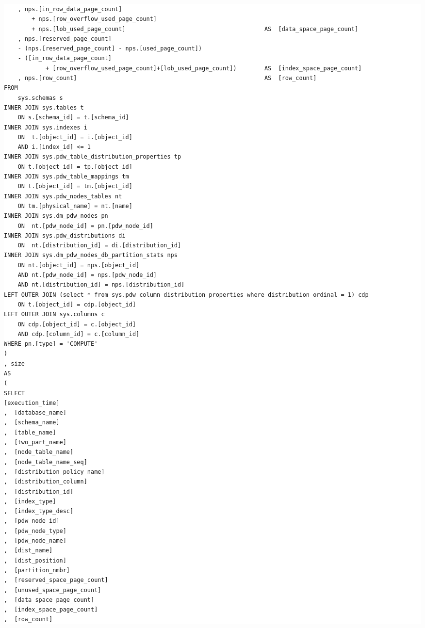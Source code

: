         , nps.[in_row_data_page_count]
            + nps.[row_overflow_used_page_count]
            + nps.[lob_used_page_count]                                        AS  [data_space_page_count]
        , nps.[reserved_page_count]
        - (nps.[reserved_page_count] - nps.[used_page_count])
        - ([in_row_data_page_count]
                + [row_overflow_used_page_count]+[lob_used_page_count])        AS  [index_space_page_count]
        , nps.[row_count]                                                      AS  [row_count]
    FROM
        sys.schemas s
    INNER JOIN sys.tables t
        ON s.[schema_id] = t.[schema_id]
    INNER JOIN sys.indexes i
        ON  t.[object_id] = i.[object_id]
        AND i.[index_id] <= 1
    INNER JOIN sys.pdw_table_distribution_properties tp
        ON t.[object_id] = tp.[object_id]
    INNER JOIN sys.pdw_table_mappings tm
        ON t.[object_id] = tm.[object_id]
    INNER JOIN sys.pdw_nodes_tables nt
        ON tm.[physical_name] = nt.[name]
    INNER JOIN sys.dm_pdw_nodes pn
        ON  nt.[pdw_node_id] = pn.[pdw_node_id]
    INNER JOIN sys.pdw_distributions di
        ON  nt.[distribution_id] = di.[distribution_id]
    INNER JOIN sys.dm_pdw_nodes_db_partition_stats nps
        ON nt.[object_id] = nps.[object_id]
        AND nt.[pdw_node_id] = nps.[pdw_node_id]
        AND nt.[distribution_id] = nps.[distribution_id]
    LEFT OUTER JOIN (select * from sys.pdw_column_distribution_properties where distribution_ordinal = 1) cdp
        ON t.[object_id] = cdp.[object_id]
    LEFT OUTER JOIN sys.columns c
        ON cdp.[object_id] = c.[object_id]
        AND cdp.[column_id] = c.[column_id]
    WHERE pn.[type] = 'COMPUTE'
    )
    , size
    AS
    (
    SELECT
    [execution_time]
    ,  [database_name]
    ,  [schema_name]
    ,  [table_name]
    ,  [two_part_name]
    ,  [node_table_name]
    ,  [node_table_name_seq]
    ,  [distribution_policy_name]
    ,  [distribution_column]
    ,  [distribution_id]
    ,  [index_type]
    ,  [index_type_desc]
    ,  [pdw_node_id]
    ,  [pdw_node_type]
    ,  [pdw_node_name]
    ,  [dist_name]
    ,  [dist_position]
    ,  [partition_nmbr]
    ,  [reserved_space_page_count]
    ,  [unused_space_page_count]
    ,  [data_space_page_count]
    ,  [index_space_page_count]
    ,  [row_count]